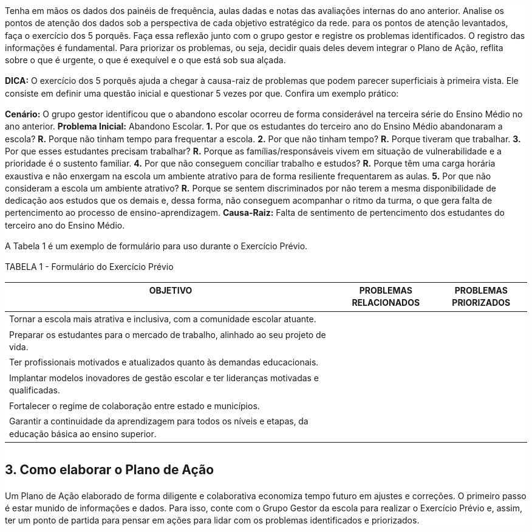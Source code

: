 Tenha em mãos os dados dos painéis de frequência, aulas dadas e notas das avaliações internas do ano anterior. Analise os pontos de atenção dos dados sob a perspectiva de cada objetivo estratégico da rede. para os pontos de atenção levantados, faça o exercício dos 5 porquês. Faça essa reflexão junto com o grupo gestor e registre os problemas identificados. O registro das informações é fundamental. Para priorizar os problemas, ou seja, decidir quais deles devem integrar o Plano de Ação, reflita sobre o que é urgente, o que é exequível e o que está sob sua alçada.

**DICA:** O exercício dos 5 porquês ajuda a chegar à causa-raiz de problemas que podem parecer superficiais à primeira vista. Ele consiste em definir uma questão inicial e questionar 5 vezes por que. Confira um exemplo prático:

**Cenário:** O grupo gestor identificou que o abandono escolar ocorreu de forma considerável na terceira série do Ensino Médio no ano anterior.
**Problema Inicial:** Abandono Escolar.
**1\.** Por que os estudantes do terceiro ano do Ensino Médio abandonaram a escola?
**R.** Porque não tinham tempo para frequentar a escola.
**2\.** Por que não tinham tempo?
**R.** Porque tiveram que trabalhar.
**3\.** Por que esses estudantes precisam trabalhar?
**R.** Porque as famílias/responsáveis vivem em situação de vulnerabilidade e a prioridade é o sustento familiar.
**4\.** Por que não conseguem conciliar trabalho e estudos?
**R.** Porque têm uma carga horária exaustiva e não enxergam na escola um ambiente atrativo para de forma resiliente frequentarem as aulas.
**5\.** Por que não consideram a escola um ambiente atrativo?
**R.** Porque se sentem discriminados por não terem a mesma disponibilidade de dedicação aos estudos que os demais e, dessa forma, não conseguem acompanhar o ritmo da turma, o que gera falta de pertencimento ao processo de ensino-aprendizagem.
**Causa-Raiz:** Falta de sentimento de pertencimento dos estudantes do terceiro ano do Ensino Médio.

A Tabela 1 é um exemplo de formulário para uso durante o Exercício Prévio.

TABELA 1 \- Formulário do Exercício Prévio

| OBJETIVO                                                                                                      | PROBLEMAS RELACIONADOS | PROBLEMAS PRIORIZADOS |
| ------------------------------------------------------------------------------------------------------------- | ---------------------- | --------------------- |
| Tornar a escola mais atrativa e inclusiva, com a comunidade escolar atuante.                                  |                        |                       |
| Preparar os estudantes para o mercado de trabalho, alinhado ao seu projeto de vida.                           |                        |                       |
| Ter profissionais motivados e atualizados quanto às demandas educacionais.                                    |                        |                       |
| Implantar modelos inovadores de gestão escolar e ter lideranças motivadas e qualificadas.                     |                        |                       |
| Fortalecer o regime de colaboração entre estado e municípios.                                                 |                        |                       |
| Garantir a continuidade da aprendizagem para todos os níveis e etapas, da educação básica ao ensino superior. |                        |                       |

## 3. Como elaborar o Plano de Ação

Um Plano de Ação elaborado de forma diligente e colaborativa economiza tempo futuro em ajustes e correções. O primeiro passo é estar munido de informações e dados. Para isso, conte com o Grupo Gestor da escola para realizar o Exercício Prévio e, assim, ter um ponto de partida para pensar em ações para lidar com os problemas identificados e priorizados.
